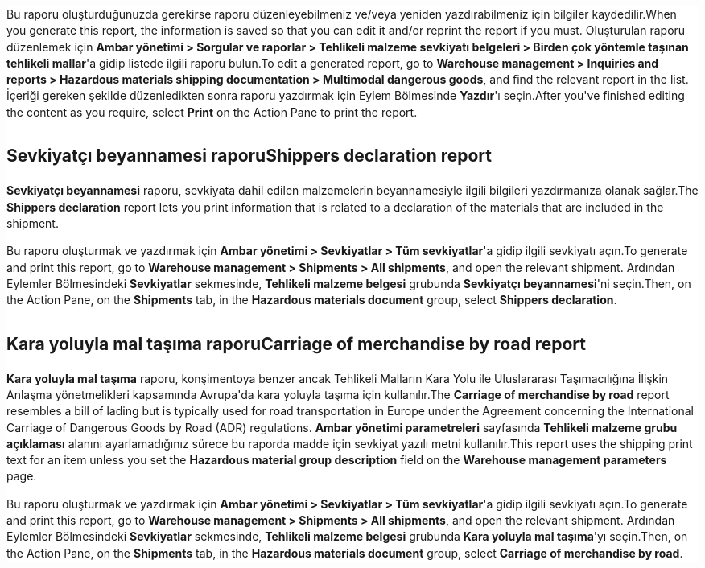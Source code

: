 <span data-ttu-id="e3fc3-170">Bu raporu oluşturduğunuzda gerekirse raporu düzenleyebilmeniz ve/veya yeniden yazdırabilmeniz için bilgiler kaydedilir.</span><span class="sxs-lookup"><span data-stu-id="e3fc3-170">When you generate this report, the information is saved so that you can edit it and/or reprint the report if you must.</span></span> <span data-ttu-id="e3fc3-171">Oluşturulan raporu düzenlemek için **Ambar yönetimi \> Sorgular ve raporlar \> Tehlikeli malzeme sevkiyatı belgeleri \> Birden çok yöntemle taşınan tehlikeli mallar**'a gidip listede ilgili raporu bulun.</span><span class="sxs-lookup"><span data-stu-id="e3fc3-171">To edit a generated report, go to **Warehouse management \> Inquiries and reports \> Hazardous materials shipping documentation \> Multimodal dangerous goods**, and find the relevant report in the list.</span></span> <span data-ttu-id="e3fc3-172">İçeriği gereken şekilde düzenledikten sonra raporu yazdırmak için Eylem Bölmesinde **Yazdır**'ı seçin.</span><span class="sxs-lookup"><span data-stu-id="e3fc3-172">After you've finished editing the content as you require, select **Print** on the Action Pane to print the report.</span></span>

## <a name="shippers-declaration-report"></a><span data-ttu-id="e3fc3-173">Sevkiyatçı beyannamesi raporu</span><span class="sxs-lookup"><span data-stu-id="e3fc3-173">Shippers declaration report</span></span>

<span data-ttu-id="e3fc3-174">**Sevkiyatçı beyannamesi** raporu, sevkiyata dahil edilen malzemelerin beyannamesiyle ilgili bilgileri yazdırmanıza olanak sağlar.</span><span class="sxs-lookup"><span data-stu-id="e3fc3-174">The **Shippers declaration** report lets you print information that is related to a declaration of the materials that are included in the shipment.</span></span>

<span data-ttu-id="e3fc3-175">Bu raporu oluşturmak ve yazdırmak için **Ambar yönetimi \> Sevkiyatlar \> Tüm sevkiyatlar**'a gidip ilgili sevkiyatı açın.</span><span class="sxs-lookup"><span data-stu-id="e3fc3-175">To generate and print this report, go to **Warehouse management \> Shipments \> All shipments**, and open the relevant shipment.</span></span> <span data-ttu-id="e3fc3-176">Ardından Eylemler Bölmesindeki **Sevkiyatlar** sekmesinde, **Tehlikeli malzeme belgesi** grubunda **Sevkiyatçı beyannamesi**'ni seçin.</span><span class="sxs-lookup"><span data-stu-id="e3fc3-176">Then, on the Action Pane, on the **Shipments** tab, in the **Hazardous materials document** group, select **Shippers declaration**.</span></span>

## <a name="carriage-of-merchandise-by-road-report"></a><span data-ttu-id="e3fc3-177">Kara yoluyla mal taşıma raporu</span><span class="sxs-lookup"><span data-stu-id="e3fc3-177">Carriage of merchandise by road report</span></span>

<span data-ttu-id="e3fc3-178">**Kara yoluyla mal taşıma** raporu, konşimentoya benzer ancak Tehlikeli Malların Kara Yolu ile Uluslararası Taşımacılığına İlişkin Anlaşma yönetmelikleri kapsamında Avrupa'da kara yoluyla taşıma için kullanılır.</span><span class="sxs-lookup"><span data-stu-id="e3fc3-178">The **Carriage of merchandise by road** report resembles a bill of lading but is typically used for road transportation in Europe under the Agreement concerning the International Carriage of Dangerous Goods by Road (ADR) regulations.</span></span> <span data-ttu-id="e3fc3-179">**Ambar yönetimi parametreleri** sayfasında **Tehlikeli malzeme grubu açıklaması** alanını ayarlamadığınız sürece bu raporda madde için sevkiyat yazılı metni kullanılır.</span><span class="sxs-lookup"><span data-stu-id="e3fc3-179">This report uses the shipping print text for an item unless you set the **Hazardous material group description** field on the **Warehouse management parameters** page.</span></span>

<span data-ttu-id="e3fc3-180">Bu raporu oluşturmak ve yazdırmak için **Ambar yönetimi \> Sevkiyatlar \> Tüm sevkiyatlar**'a gidip ilgili sevkiyatı açın.</span><span class="sxs-lookup"><span data-stu-id="e3fc3-180">To generate and print this report, go to **Warehouse management \> Shipments \> All shipments**, and open the relevant shipment.</span></span> <span data-ttu-id="e3fc3-181">Ardından Eylemler Bölmesindeki **Sevkiyatlar** sekmesinde, **Tehlikeli malzeme belgesi** grubunda **Kara yoluyla mal taşıma**'yı seçin.</span><span class="sxs-lookup"><span data-stu-id="e3fc3-181">Then, on the Action Pane, on the **Shipments** tab, in the **Hazardous materials document** group, select **Carriage of merchandise by road**.</span></span>

